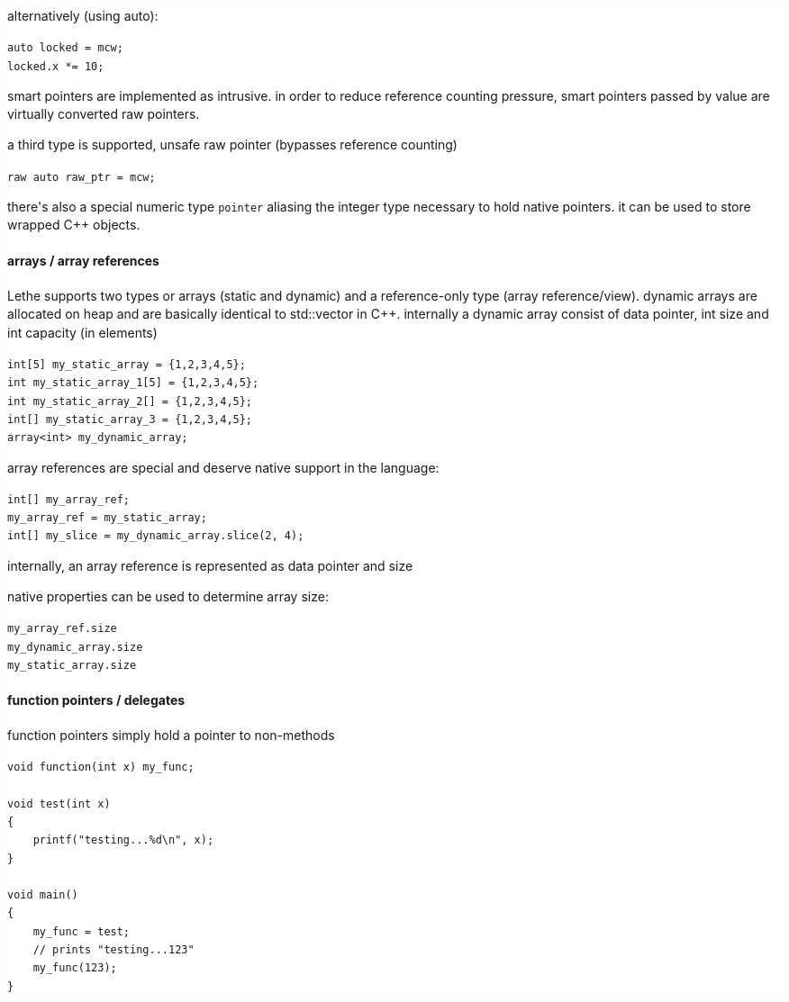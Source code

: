 alternatively (using auto):

	auto locked = mcw;
	locked.x *= 10;

smart pointers are implemented as intrusive. in order to reduce reference counting pressure, smart pointers passed by value are virtually converted raw pointers.  

a third type is supported, unsafe raw pointer (bypasses reference counting)

	raw auto raw_ptr = mcw;

there's also a special numeric type `pointer` aliasing the integer type necessary to hold native pointers. it can be used to store wrapped C++ objects.

<a id="array_type"></a>
#### arrays / array references
Lethe supports two types or arrays (static and dynamic) and a reference-only type (array reference/view).
dynamic arrays are allocated on heap and are basically identical to std::vector in C++.
internally a dynamic array consist of data pointer, int size and int capacity (in elements) 

	int[5] my_static_array = {1,2,3,4,5};
	int my_static_array_1[5] = {1,2,3,4,5};
	int my_static_array_2[] = {1,2,3,4,5};
	int[] my_static_array_3 = {1,2,3,4,5};
	array<int> my_dynamic_array;

array references are special and deserve native support in the language:

	int[] my_array_ref;
	my_array_ref = my_static_array;
	int[] my_slice = my_dynamic_array.slice(2, 4);

internally, an array reference is represented as data pointer and size

native properties can be used to determine array size:

	my_array_ref.size
	my_dynamic_array.size
	my_static_array.size

<a id="func_type"></a>
#### function pointers / delegates
function pointers simply hold a pointer to non-methods

	void function(int x) my_func;
	
	void test(int x)
	{
		printf("testing...%d\n", x);
	}
	
	void main()
	{
		my_func = test;
		// prints "testing...123"
		my_func(123);
	}

